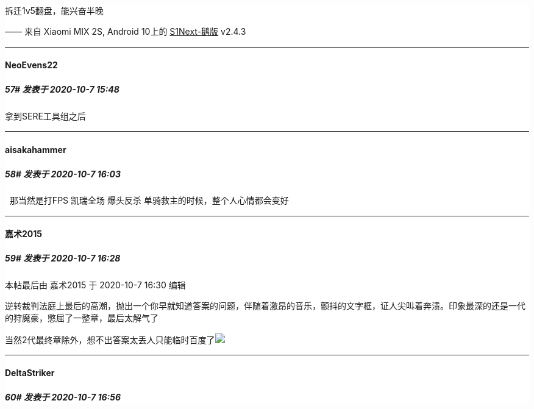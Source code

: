 


拆迁1v5翻盘，能兴奋半晚

—— 来自 Xiaomi MIX 2S, Android 10上的 [S1Next-鹅版](https://github.com/ykrank/S1-Next/releases) v2.4.3







*****

####  NeoEvens22  
##### 57#       发表于 2020-10-7 15:48




拿到SERE工具组之后







*****

####  aisakahammer  
##### 58#       发表于 2020-10-7 16:03




  那当然是打FPS 凯瑞全场 爆头反杀 单骑救主的时候，整个人心情都会变好







*****

####  嘉术2015  
##### 59#       发表于 2020-10-7 16:28



 本帖最后由 嘉术2015 于 2020-10-7 16:30 编辑 

逆转裁判法庭上最后的高潮，抛出一个你早就知道答案的问题，伴随着激昂的音乐，颤抖的文字框，证人尖叫着奔溃。印象最深的还是一代的狩魔豪，憋屈了一整章，最后太解气了

当然2代最终章除外，想不出答案太丢人只能临时百度了<img src="https://static.saraba1st.com/image/smiley/face2017/037.png" referrerpolicy="no-referrer">








*****

####  DeltaStriker  
##### 60#       发表于 2020-10-7 16:56
